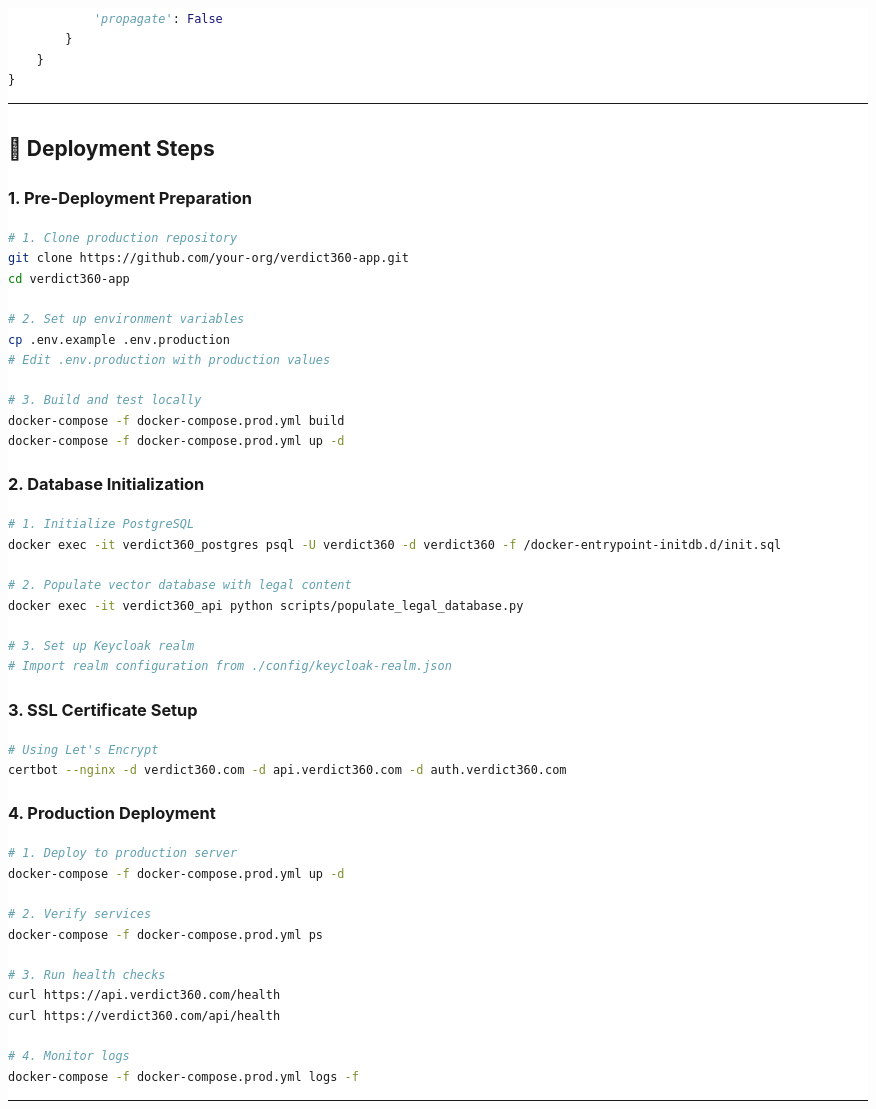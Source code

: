 ```python
            'propagate': False
        }
    }
}
```

---

## 🚀 Deployment Steps

### 1. Pre-Deployment Preparation

```bash
# 1. Clone production repository
git clone https://github.com/your-org/verdict360-app.git
cd verdict360-app

# 2. Set up environment variables
cp .env.example .env.production
# Edit .env.production with production values

# 3. Build and test locally
docker-compose -f docker-compose.prod.yml build
docker-compose -f docker-compose.prod.yml up -d
```

### 2. Database Initialization

```bash
# 1. Initialize PostgreSQL
docker exec -it verdict360_postgres psql -U verdict360 -d verdict360 -f /docker-entrypoint-initdb.d/init.sql

# 2. Populate vector database with legal content
docker exec -it verdict360_api python scripts/populate_legal_database.py

# 3. Set up Keycloak realm
# Import realm configuration from ./config/keycloak-realm.json
```

### 3. SSL Certificate Setup

```bash
# Using Let's Encrypt
certbot --nginx -d verdict360.com -d api.verdict360.com -d auth.verdict360.com
```

### 4. Production Deployment

```bash
# 1. Deploy to production server
docker-compose -f docker-compose.prod.yml up -d

# 2. Verify services
docker-compose -f docker-compose.prod.yml ps

# 3. Run health checks
curl https://api.verdict360.com/health
curl https://verdict360.com/api/health

# 4. Monitor logs
docker-compose -f docker-compose.prod.yml logs -f
```

---